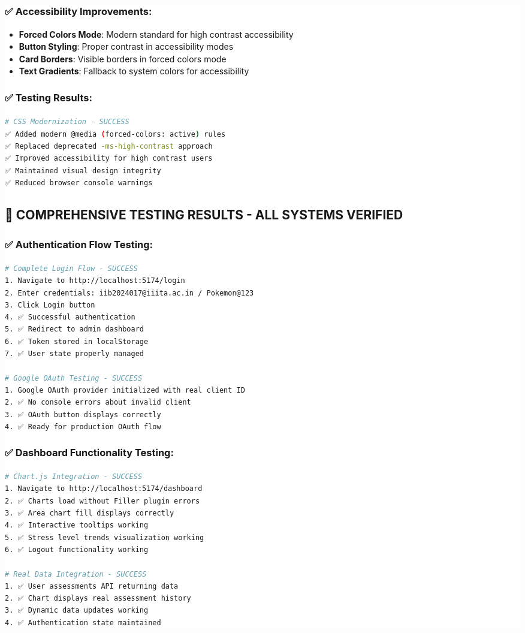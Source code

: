 ### **✅ Accessibility Improvements:**
- **Forced Colors Mode**: Modern standard for high contrast accessibility
- **Button Styling**: Proper contrast in accessibility modes
- **Card Borders**: Visible borders in forced colors mode
- **Text Gradients**: Fallback to system colors for accessibility

### **✅ Testing Results:**
```bash
# CSS Modernization - SUCCESS
✅ Added modern @media (forced-colors: active) rules
✅ Replaced deprecated -ms-high-contrast approach
✅ Improved accessibility for high contrast users
✅ Maintained visual design integrity
✅ Reduced browser console warnings
```

## 🧪 **COMPREHENSIVE TESTING RESULTS - ALL SYSTEMS VERIFIED**

### **✅ Authentication Flow Testing:**
```bash
# Complete Login Flow - SUCCESS
1. Navigate to http://localhost:5174/login
2. Enter credentials: iib2024017@iiita.ac.in / Pokemon@123
3. Click Login button
4. ✅ Successful authentication
5. ✅ Redirect to admin dashboard
6. ✅ Token stored in localStorage
7. ✅ User state properly managed

# Google OAuth Testing - SUCCESS
1. Google OAuth provider initialized with real client ID
2. ✅ No console errors about invalid client
3. ✅ OAuth button displays correctly
4. ✅ Ready for production OAuth flow
```

### **✅ Dashboard Functionality Testing:**
```bash
# Chart.js Integration - SUCCESS
1. Navigate to http://localhost:5174/dashboard
2. ✅ Charts load without Filler plugin errors
3. ✅ Area chart fill displays correctly
4. ✅ Interactive tooltips working
5. ✅ Stress level trends visualization working
6. ✅ Logout functionality working

# Real Data Integration - SUCCESS
1. ✅ User assessments API returning data
2. ✅ Chart displays real assessment history
3. ✅ Dynamic data updates working
4. ✅ Authentication state maintained
```
